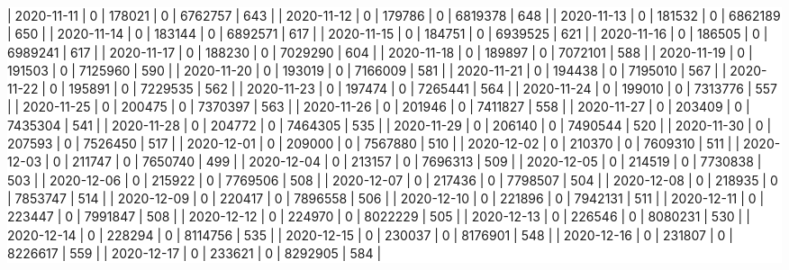 | 2020-11-11 | 0 | 178021 | 0 | 6762757 | 643 |
| 2020-11-12 | 0 | 179786 | 0 | 6819378 | 648 |
| 2020-11-13 | 0 | 181532 | 0 | 6862189 | 650 |
| 2020-11-14 | 0 | 183144 | 0 | 6892571 | 617 |
| 2020-11-15 | 0 | 184751 | 0 | 6939525 | 621 |
| 2020-11-16 | 0 | 186505 | 0 | 6989241 | 617 |
| 2020-11-17 | 0 | 188230 | 0 | 7029290 | 604 |
| 2020-11-18 | 0 | 189897 | 0 | 7072101 | 588 |
| 2020-11-19 | 0 | 191503 | 0 | 7125960 | 590 |
| 2020-11-20 | 0 | 193019 | 0 | 7166009 | 581 |
| 2020-11-21 | 0 | 194438 | 0 | 7195010 | 567 |
| 2020-11-22 | 0 | 195891 | 0 | 7229535 | 562 |
| 2020-11-23 | 0 | 197474 | 0 | 7265441 | 564 |
| 2020-11-24 | 0 | 199010 | 0 | 7313776 | 557 |
| 2020-11-25 | 0 | 200475 | 0 | 7370397 | 563 |
| 2020-11-26 | 0 | 201946 | 0 | 7411827 | 558 |
| 2020-11-27 | 0 | 203409 | 0 | 7435304 | 541 |
| 2020-11-28 | 0 | 204772 | 0 | 7464305 | 535 |
| 2020-11-29 | 0 | 206140 | 0 | 7490544 | 520 |
| 2020-11-30 | 0 | 207593 | 0 | 7526450 | 517 |
| 2020-12-01 | 0 | 209000 | 0 | 7567880 | 510 |
| 2020-12-02 | 0 | 210370 | 0 | 7609310 | 511 |
| 2020-12-03 | 0 | 211747 | 0 | 7650740 | 499 |
| 2020-12-04 | 0 | 213157 | 0 | 7696313 | 509 |
| 2020-12-05 | 0 | 214519 | 0 | 7730838 | 503 |
| 2020-12-06 | 0 | 215922 | 0 | 7769506 | 508 |
| 2020-12-07 | 0 | 217436 | 0 | 7798507 | 504 |
| 2020-12-08 | 0 | 218935 | 0 | 7853747 | 514 |
| 2020-12-09 | 0 | 220417 | 0 | 7896558 | 506 |
| 2020-12-10 | 0 | 221896 | 0 | 7942131 | 511 |
| 2020-12-11 | 0 | 223447 | 0 | 7991847 | 508 |
| 2020-12-12 | 0 | 224970 | 0 | 8022229 | 505 |
| 2020-12-13 | 0 | 226546 | 0 | 8080231 | 530 |
| 2020-12-14 | 0 | 228294 | 0 | 8114756 | 535 |
| 2020-12-15 | 0 | 230037 | 0 | 8176901 | 548 |
| 2020-12-16 | 0 | 231807 | 0 | 8226617 | 559 |
| 2020-12-17 | 0 | 233621 | 0 | 8292905 | 584 |